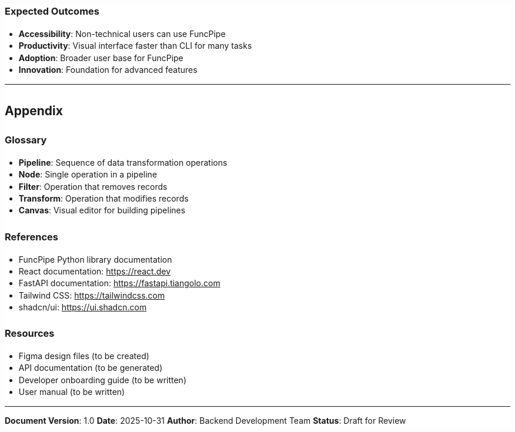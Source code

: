 ### Expected Outcomes

- **Accessibility**: Non-technical users can use FuncPipe
- **Productivity**: Visual interface faster than CLI for many tasks
- **Adoption**: Broader user base for FuncPipe
- **Innovation**: Foundation for advanced features

---

## Appendix

### Glossary
- **Pipeline**: Sequence of data transformation operations
- **Node**: Single operation in a pipeline
- **Filter**: Operation that removes records
- **Transform**: Operation that modifies records
- **Canvas**: Visual editor for building pipelines

### References
- FuncPipe Python library documentation
- React documentation: https://react.dev
- FastAPI documentation: https://fastapi.tiangolo.com
- Tailwind CSS: https://tailwindcss.com
- shadcn/ui: https://ui.shadcn.com

### Resources
- Figma design files (to be created)
- API documentation (to be generated)
- Developer onboarding guide (to be written)
- User manual (to be written)

---

**Document Version**: 1.0
**Date**: 2025-10-31
**Author**: Backend Development Team
**Status**: Draft for Review
